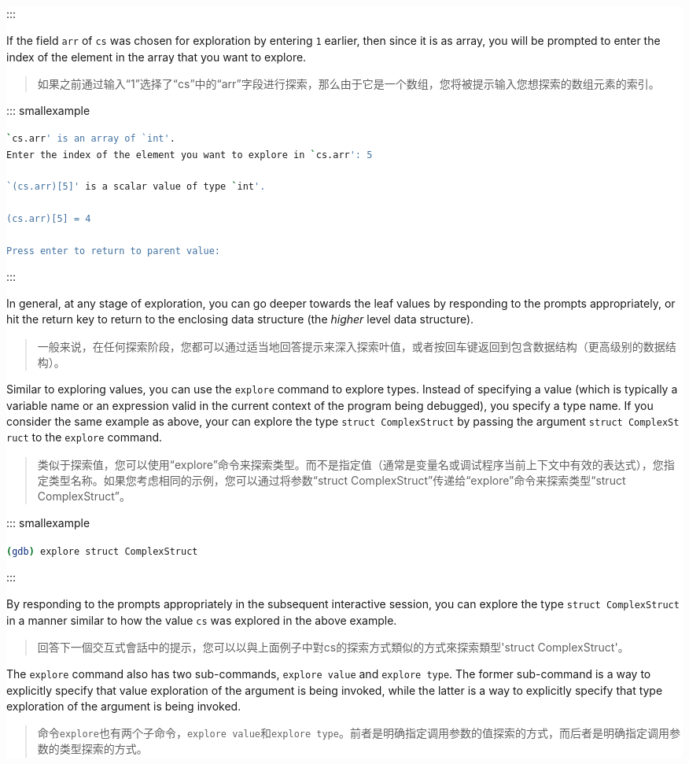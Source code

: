 :::


If the field `arr` of `cs` was chosen for exploration by entering `1` earlier, then since it is as array, you will be prompted to enter the index of the element in the array that you want to explore.

> 如果之前通过输入“1”选择了“cs”中的“arr”字段进行探索，那么由于它是一个数组，您将被提示输入您想探索的数组元素的索引。

::: smallexample

```bash
`cs.arr' is an array of `int'.
Enter the index of the element you want to explore in `cs.arr': 5

`(cs.arr)[5]' is a scalar value of type `int'.

(cs.arr)[5] = 4

Press enter to return to parent value: 
```

:::


In general, at any stage of exploration, you can go deeper towards the leaf values by responding to the prompts appropriately, or hit the return key to return to the enclosing data structure (the *higher* level data structure).

> 一般来说，在任何探索阶段，您都可以通过适当地回答提示来深入探索叶值，或者按回车键返回到包含数据结构（更高级别的数据结构）。


Similar to exploring values, you can use the `explore` command to explore types. Instead of specifying a value (which is typically a variable name or an expression valid in the current context of the program being debugged), you specify a type name. If you consider the same example as above, your can explore the type `struct ComplexStruct` by passing the argument `struct ComplexStruct` to the `explore` command.

> 类似于探索值，您可以使用“explore”命令来探索类型。而不是指定值（通常是变量名或调试程序当前上下文中有效的表达式），您指定类型名称。如果您考虑相同的示例，您可以通过将参数“struct ComplexStruct”传递给“explore”命令来探索类型“struct ComplexStruct”。

::: smallexample

```bash
(gdb) explore struct ComplexStruct
```

:::


By responding to the prompts appropriately in the subsequent interactive session, you can explore the type `struct ComplexStruct` in a manner similar to how the value `cs` was explored in the above example.

> 回答下一個交互式會話中的提示，您可以以與上面例子中對cs的探索方式類似的方式來探索類型'struct ComplexStruct'。


The `explore` command also has two sub-commands, `explore value` and `explore type`. The former sub-command is a way to explicitly specify that value exploration of the argument is being invoked, while the latter is a way to explicitly specify that type exploration of the argument is being invoked.

> 命令`explore`也有两个子命令，`explore value`和`explore type`。前者是明确指定调用参数的值探索的方式，而后者是明确指定调用参数的类型探索的方式。
